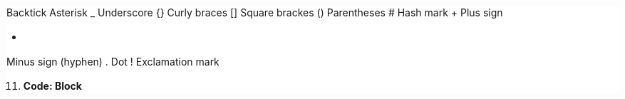 <td>Backtick</td>
</tr>
<tr class="even">
<td></td>
<td>Asterisk</td>
</tr>
<tr class="odd">
<td>_</td>
<td>Underscore</td>
</tr>
<tr class="even">
<td>{}</td>
<td>Curly braces</td>
</tr>
<tr class="odd">
<td>[]</td>
<td>Square brackes</td>
</tr>
<tr class="even">
<td>()</td>
<td>Parentheses</td>
</tr>
<tr class="odd">
<td>#</td>
<td>Hash mark</td>
</tr>
<tr class="even">
<td>+</td>
<td>Plus sign</td>
</tr>
<tr class="odd">
<td><ul class="incremental">
<li><blockquote>
<p></p>
</blockquote></li>
</ul></td>
<td>Minus sign (hyphen)</td>
</tr>
<tr class="even">
<td>.</td>
<td>Dot</td>
</tr>
<tr class="odd">
<td>!</td>
<td>Exclamation mark</td>
</tr>
</tbody>
</table>



11. **Code: Block**
